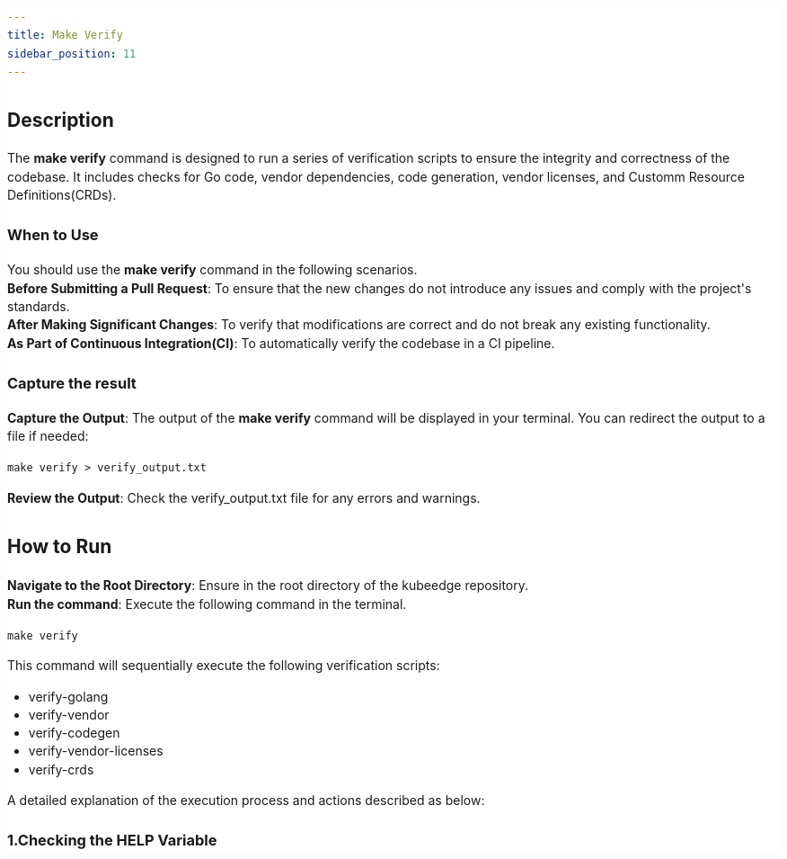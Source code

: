 ```yaml
---
title: Make Verify
sidebar_position: 11
---
```


## Description

The **make verify** command is designed to run a series of verification scripts to ensure the integrity 
and correctness of the codebase. It includes checks for Go code, vendor dependencies, code generation, 
vendor licenses, and Customm Resource Definitions(CRDs).

### When to Use

You should use the **make verify** command in the following scenarios. <br />
  **Before Submitting a Pull Request**: To ensure that the new changes do not introduce any issues and comply with the project's standards.<br />
  **After Making Significant Changes**: To verify that modifications are correct and do not break any existing functionality.<br />
  **As Part of Continuous Integration(CI)**: To automatically verify the codebase in a CI pipeline.<br />

### Capture the result
  **Capture the Output**: The output of the **make verify** command will be displayed in your terminal. You can redirect the output to a file if needed:
```shell
make verify > verify_output.txt
```
  **Review the Output**: Check the verify_output.txt file for any errors and warnings.
  

## How to Run
  **Navigate to the Root Directory**: Ensure in the root directory of the kubeedge repository.<br />
  **Run the command**: Execute the following command in the terminal.<br />
```shell
make verify
```
  This command will sequentially execute the following verification scripts:
  * verify-golang
  * verify-vendor
  * verify-codegen
  * verify-vendor-licenses
  * verify-crds


A detailed explanation of the execution process and actions described as below:

### 1.Checking the **HELP** Variable
